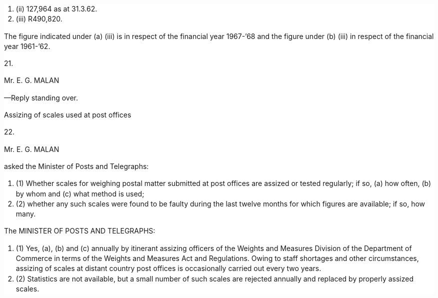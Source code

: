<ol>

<li><span class="col_0729-0730" refersTo="page_0384"/>(ii) 127,964 as at 31.3.62.</li>

<li>(iii) R490,820.</li></ol></li>

</ol>

<p>The figure indicated under (a) (iii) is in respect of the financial year 1967-&#x2019;68 and the figure under (b) (iii) in respect of the financial year 1961-&#x2019;62.</p>

</answer>

<question by="#malan" to="#minister">

<num>21.</num>

<from>Mr. E. G. MALAN</from>

<p>&#x2014;Reply standing over.</p>

</question>

</writtenStatements>

<writtenStatements>

<heading>Assizing of scales used at post offices</heading>

<question by="#malan" to="#minister_of_posts_and_telegraphs">

<num>22.</num>

<from>Mr. E. G. MALAN</from>

<p>asked the Minister of Posts and Telegraphs:</p>

<ol>

<li>(1) Whether scales for weighing postal matter submitted at post offices are assized or tested regularly; if so, (a) how often, (b) by whom and (c) what method is used;</li>

<li>(2) whether any such scales were found to be faulty during the last twelve months for which figures are available; if so, how many.</li>

</ol>

</question>

<answer by="#minister_of_posts_and_telegraphs" to="#malan">

<from>The MINISTER OF POSTS AND TELEGRAPHS:</from>

<ol>

<li>(1) Yes, (a), (b) and (c) annually by itinerant assizing officers of the Weights and Measures Division of the Department of Commerce in terms of the Weights and Measures Act and Regulations. Owing to staff shortages and other circumstances, assizing of scales at distant country post offices is occasionally carried out every two years.</li>

<li>(2) Statistics are not available, but a small number of such scales are rejected annually and replaced by properly assized scales.</li>

</ol>
